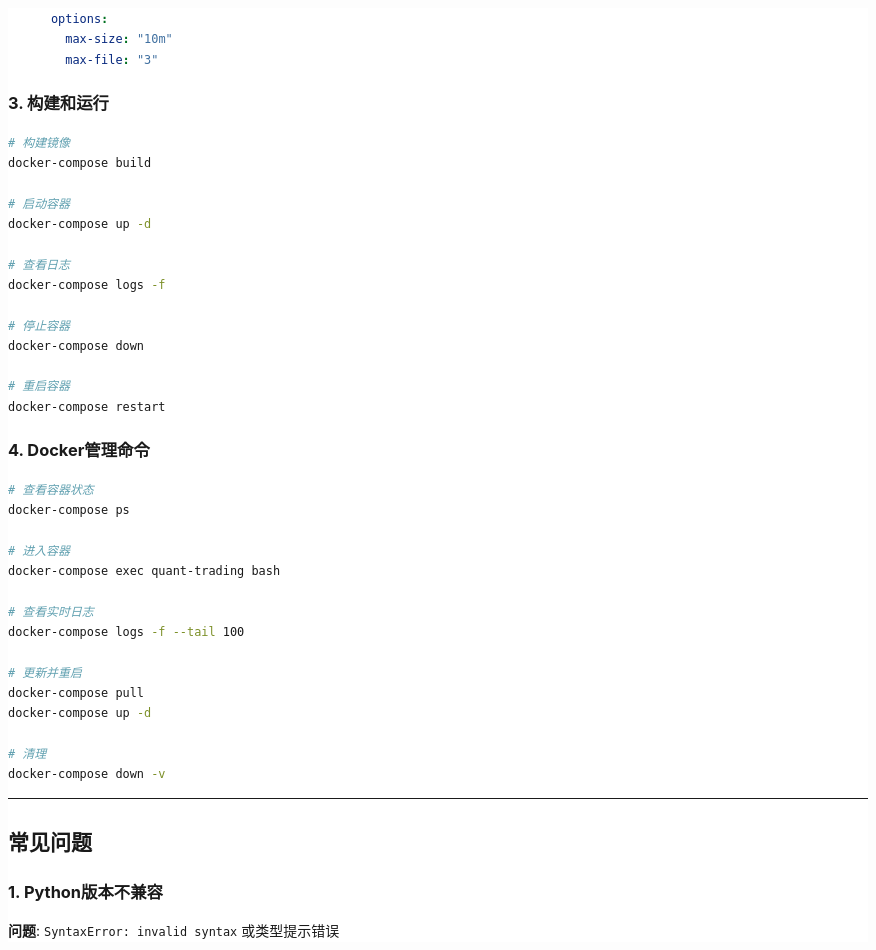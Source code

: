 ```yaml
      options:
        max-size: "10m"
        max-file: "3"
```

### 3. 构建和运行

```bash
# 构建镜像
docker-compose build

# 启动容器
docker-compose up -d

# 查看日志
docker-compose logs -f

# 停止容器
docker-compose down

# 重启容器
docker-compose restart
```

### 4. Docker管理命令

```bash
# 查看容器状态
docker-compose ps

# 进入容器
docker-compose exec quant-trading bash

# 查看实时日志
docker-compose logs -f --tail 100

# 更新并重启
docker-compose pull
docker-compose up -d

# 清理
docker-compose down -v
```

---

## 常见问题

### 1. Python版本不兼容

**问题**: `SyntaxError: invalid syntax` 或类型提示错误

